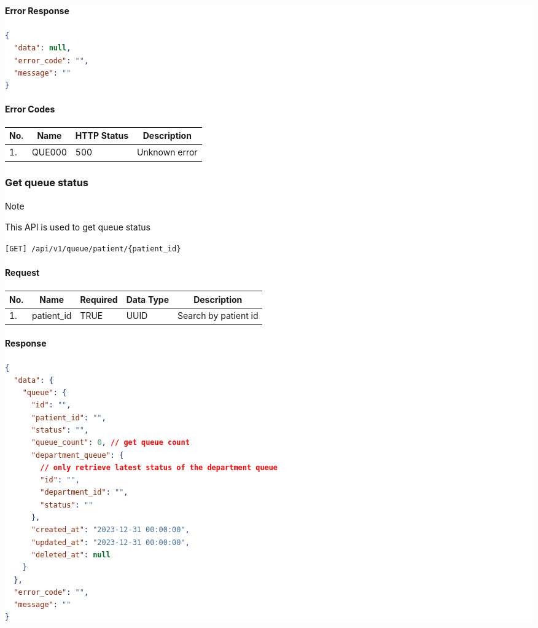 ```json
```

#### Error Response

```json
{
  "data": null,
  "error_code": "",
  "message": ""
}
```

#### Error Codes

| No. | Name   | HTTP Status | Description   |
| --- | ------ | ----------- | ------------- |
| 1.  | QUE000 | 500         | Unknown error |

### Get queue status

> [!NOTE]
> This API is used to get queue status

`[GET] /api/v1/queue/patient/{patient_id}`

#### Request

| No. | Name       | Required | Data Type | Description          |
| --- | ---------- | -------- | --------- | -------------------- |
| 1.  | patient_id | TRUE     | UUID      | Search by patient id |

#### Response

```json
{
  "data": {
    "queue": {
      "id": "",
      "patient_id": "",
      "status": "",
      "queue_count": 0, // get queue count
      "department_queue": {
        // only retrieve latest status of the department queue
        "id": "",
        "department_id": "",
        "status": ""
      },
      "created_at": "2023-12-31 00:00:00",
      "updated_at": "2023-12-31 00:00:00",
      "deleted_at": null
    }
  },
  "error_code": "",
  "message": ""
}
```

